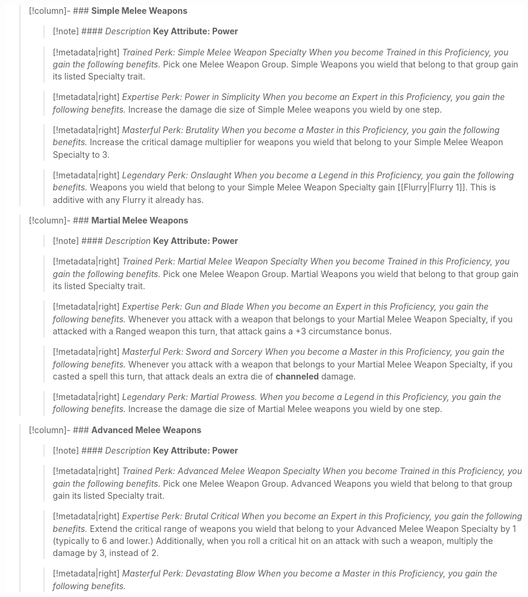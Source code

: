 >[!column]- ### **Simple Melee Weapons**
>> [!note] #### *Description*
>> **Key Attribute: Power**
>
>> [!metadata|right] *Trained Perk: Simple Melee Weapon Specialty*
>> *When you become Trained in this Proficiency, you gain the following benefits.*
>> Pick one Melee Weapon Group. Simple Weapons you wield that belong to that group gain its listed Specialty trait.
>
>> [!metadata|right] *Expertise Perk: Power in Simplicity*
>> *When you become an Expert in this Proficiency, you gain the following benefits.*
>> Increase the damage die size of Simple Melee weapons you wield by one step.
>
>> [!metadata|right] *Masterful Perk: Brutality*
>>*When you become a Master in this Proficiency, you gain the following benefits.*
>> Increase the critical damage multiplier for weapons you wield that belong to your Simple Melee Weapon Specialty to 3.
>
>> [!metadata|right] *Legendary Perk: Onslaught*
>> *When you become a Legend in this Proficiency, you gain the following benefits.*
>> Weapons you wield that belong to your Simple Melee Weapon Specialty gain [[Flurry\|Flurry 1]]. This is additive with any Flurry it already has. 

>[!column]- ### **Martial Melee Weapons**
>> [!note] #### *Description*
>> **Key Attribute: Power**
>
>> [!metadata|right] *Trained Perk: Martial Melee Weapon Specialty*
>> *When you become Trained in this Proficiency, you gain the following benefits.*
>> Pick one Melee Weapon Group. Martial Weapons you wield that belong to that group gain its listed Specialty trait.
>
>> [!metadata|right] *Expertise Perk: Gun and Blade*
>> *When you become an Expert in this Proficiency, you gain the following benefits.*
>> Whenever you attack with a weapon that belongs to your Martial Melee Weapon Specialty, if you attacked with a Ranged weapon this turn, that attack gains a +3 circumstance bonus. 
>
>> [!metadata|right] *Masterful Perk: Sword and Sorcery*
>>*When you become a Master in this Proficiency, you gain the following benefits.*
>> Whenever you attack with a weapon that belongs to your Martial Melee Weapon Specialty, if you casted a spell this turn, that attack deals an extra die of **channeled** damage.
>
>> [!metadata|right] *Legendary Perk: Martial Prowess.*
>> *When you become a Legend in this Proficiency, you gain the following benefits.*
>> Increase the damage die size of Martial Melee weapons you wield by one step. 

>[!column]- ### **Advanced Melee Weapons**
>> [!note] #### *Description*
>> **Key Attribute: Power**
>
>> [!metadata|right] *Trained Perk: Advanced Melee Weapon Specialty*
>> *When you become Trained in this Proficiency, you gain the following benefits.*
>> Pick one Melee Weapon Group. Advanced Weapons you wield that belong to that group gain its listed Specialty trait.
>
>> [!metadata|right] *Expertise Perk: Brutal Critical*
>> *When you become an Expert in this Proficiency, you gain the following benefits.*
>> Extend the critical range of weapons you wield that belong to your Advanced Melee Weapon Specialty by 1 (typically to 6 and lower.) Additionally, when you roll a critical hit on an attack with such a weapon, multiply the damage by 3, instead of 2. 
>
>> [!metadata|right] *Masterful Perk: Devastating Blow*
>>*When you become a Master in this Proficiency, you gain the following benefits.*